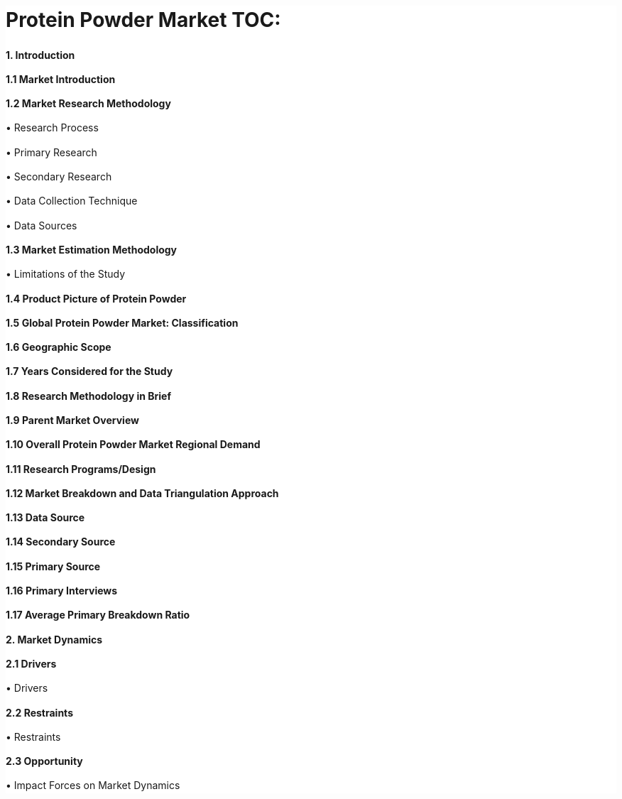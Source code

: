 # <strong>Protein Powder Market TOC:</strong>

<strong>1. Introduction</strong>

<strong>1.1 Market Introduction</strong>

<strong>1.2 Market Research Methodology</strong>

• Research Process

• Primary Research

• Secondary Research

• Data Collection Technique

• Data Sources

<strong>1.3 Market Estimation Methodology</strong>

• Limitations of the Study

<strong>1.4 Product Picture of Protein Powder</strong>

<strong>1.5 Global Protein Powder Market: Classification</strong>

<strong>1.6 Geographic Scope</strong>

<strong>1.7 Years Considered for the Study</strong>

<strong>1.8 Research Methodology in Brief</strong>

<strong>1.9 Parent Market Overview</strong>

<strong>1.10 Overall Protein Powder Market Regional Demand</strong>

<strong>1.11 Research Programs/Design</strong>

<strong>1.12 Market Breakdown and Data Triangulation Approach</strong>

<strong>1.13 Data Source</strong>

<strong>1.14 Secondary Source</strong>

<strong>1.15 Primary Source</strong>

<strong>1.16 Primary Interviews</strong>

<strong>1.17 Average Primary Breakdown Ratio</strong>

<strong>2. Market Dynamics</strong>

<strong>2.1 Drivers</strong>

• Drivers

<strong>2.2 Restraints</strong>

• Restraints

<strong>2.3 Opportunity</strong>

• Impact Forces on Market Dynamics
